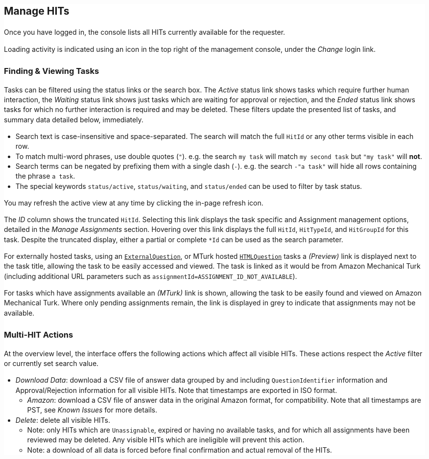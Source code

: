 ## Manage HITs
Once you have logged in, the console lists all HITs currently available for the requester.

Loading activity is indicated using an icon in the top right of the management console, under the *Change* login link.

### Finding & Viewing Tasks
Tasks can be filtered using the status links or the search box. The *Active* status link shows tasks which require further human interaction, the *Waiting* status link shows just tasks which are waiting for approval or rejection, and the *Ended* status link shows tasks for which no further interaction is required and may be deleted. These filters update the presented list of tasks, and summary data detailed below, immediately.

* Search text is case-insensitive and space-separated. The search will match the full `HitId` or any other terms visible in each row.
* To match multi-word phrases, use double quotes (`"`). e.g. the search `my task` will match `my second task` but `"my task"` will **not**.
* Search terms can be negated by prefixing them with a single dash (`-`). e.g. the search `-"a task"` will hide all rows containing the phrase `a task`.
* The special keywords `status/active`, `status/waiting`, and `status/ended` can be used to filter by task status.

You may refresh the active view at any time by clicking the in-page refresh icon.

The *ID* column shows the truncated `HitId`. Selecting this link displays the task specific and Assignment management options, detailed in the *Manage Assignments* section. Hovering over this link displays the full `HitId`, `HitTypeId`, and `HitGroupId` for this task. Despite the truncated display, either a partial or complete `*Id` can be used as the search parameter.

For externally hosted tasks, using an [`ExternalQuestion`](https://docs.aws.amazon.com/AWSMechTurk/latest/AWSMturkAPI/ApiReference_ExternalQuestionArticle.html), or MTurk hosted [`HTMLQuestion`](https://docs.aws.amazon.com/AWSMechTurk/latest/AWSMturkAPI/ApiReference_HTMLQuestionArticle.html) tasks a *(Preview)* link is displayed next to the task title, allowing the task to be easily accessed and viewed. The task is linked as it would be from Amazon Mechanical Turk (including additional URL parameters such as `assignmentId=ASSIGNMENT_ID_NOT_AVAILABLE`).

For tasks which have assignments available an *(MTurk)* link is shown, allowing the task to be easily found and viewed on Amazon Mechanical Turk. Where only pending assignments remain, the link is displayed in grey to indicate that assignments may not be available.

### Multi-HIT Actions
At the overview level, the interface offers the following actions which affect all visible HITs. These actions respect the *Active* filter or currently set search value.

* *Download Data*: download a CSV file of answer data grouped by and including `QuestionIdentifier` information and Approval/Rejection information for all visible HITs. Note that timestamps are exported in ISO format.
  * *Amazon*: download a CSV file of answer data in the original Amazon format, for compatibility. Note that all timestamps are PST, see *Known Issues* for more details.
* *Delete*: delete all visible HITs.
  * Note: only HITs which are `Unassignable`, expired or having no available tasks, and for which all assignments have been reviewed may be deleted. Any visible HITs which are ineligible will prevent this action.
  * Note: a download of all data is forced before final confirmation and actual removal of the HITs.
